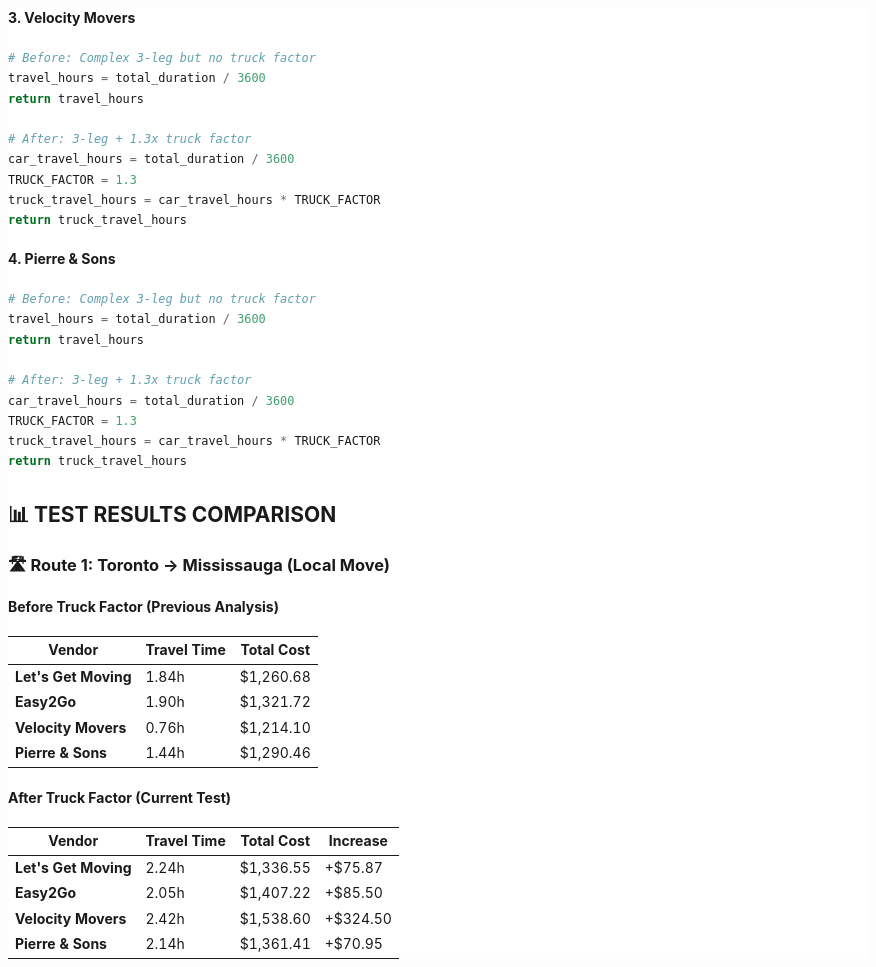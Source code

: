 #### **3. Velocity Movers**
```python
# Before: Complex 3-leg but no truck factor
travel_hours = total_duration / 3600
return travel_hours

# After: 3-leg + 1.3x truck factor
car_travel_hours = total_duration / 3600
TRUCK_FACTOR = 1.3
truck_travel_hours = car_travel_hours * TRUCK_FACTOR
return truck_travel_hours
```

#### **4. Pierre & Sons**
```python
# Before: Complex 3-leg but no truck factor
travel_hours = total_duration / 3600
return travel_hours

# After: 3-leg + 1.3x truck factor
car_travel_hours = total_duration / 3600
TRUCK_FACTOR = 1.3
truck_travel_hours = car_travel_hours * TRUCK_FACTOR
return truck_travel_hours
```

## 📊 **TEST RESULTS COMPARISON**

### **🛣️ Route 1: Toronto → Mississauga (Local Move)**

#### **Before Truck Factor (Previous Analysis)**
| Vendor | Travel Time | Total Cost |
|--------|-------------|------------|
| **Let's Get Moving** | 1.84h | $1,260.68 |
| **Easy2Go** | 1.90h | $1,321.72 |
| **Velocity Movers** | 0.76h | $1,214.10 |
| **Pierre & Sons** | 1.44h | $1,290.46 |

#### **After Truck Factor (Current Test)**
| Vendor | Travel Time | Total Cost | Increase |
|--------|-------------|------------|----------|
| **Let's Get Moving** | 2.24h | $1,336.55 | +$75.87 |
| **Easy2Go** | 2.05h | $1,407.22 | +$85.50 |
| **Velocity Movers** | 2.42h | $1,538.60 | +$324.50 |
| **Pierre & Sons** | 2.14h | $1,361.41 | +$70.95 |
